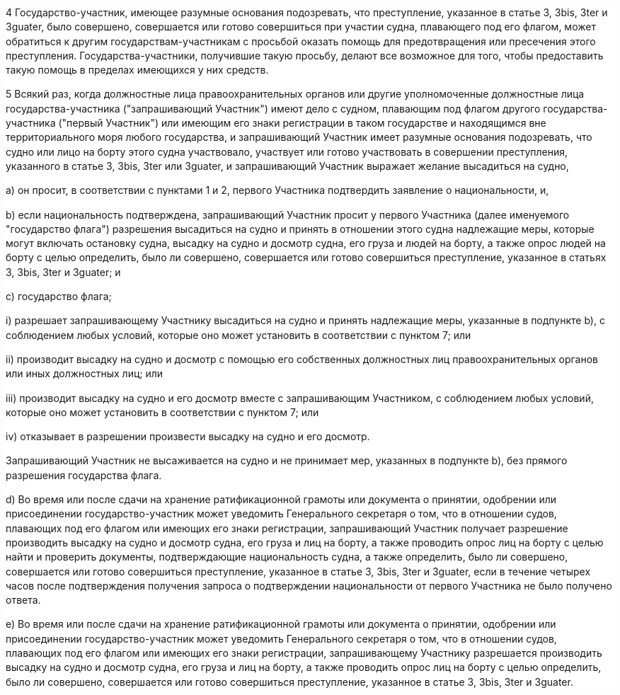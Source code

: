 4 Государство-участник, имеющее разумные основания подозревать, что преступление, указанное в статье 3, 3bis, 3ter и 3guater, было совершено, совершается или готово совершиться при участии судна, плавающего под его флагом, может обратиться к другим государствам-участникам с просьбой оказать помощь для предотвращения или пресечения этого преступления. Государства-участники, получившие такую просьбу, делают все возможное для того, чтобы предоставить такую помощь в пределах имеющихся у них средств.

5 Всякий раз, когда должностные лица правоохранительных органов или другие уполномоченные должностные лица государства-участника ("запрашивающий Участник") имеют дело с судном, плавающим под флагом другого государства-участника ("первый Участник") или имеющим его знаки регистрации в таком государстве и находящимся вне территориального моря любого государства, и запрашивающий Участник имеет разумные основания подозревать, что судно или лицо на борту этого судна участвовало, участвует или готово участвовать в совершении преступления, указанного в статье 3, 3bis, 3ter или 3guater, и запрашивающий Участник выражает желание высадиться на судно,

а) он просит, в соответствии с пунктами 1 и 2, первого Участника подтвердить заявление о национальности, и,

b) если национальность подтверждена, запрашивающий Участник просит у первого Участника (далее именуемого "государство флага") разрешения высадиться на судно и принять в отношении этого судна надлежащие меры, которые могут включать остановку судна, высадку на судно и досмотр судна, его груза и людей на борту, а также опрос людей на борту с целью определить, было ли совершено, совершается или готово совершиться преступление, указанное в статьях 3, 3bis, 3ter и 3guater; и

с) государство флага;

i) разрешает запрашивающему Участнику высадиться на судно и принять надлежащие меры, указанные в подпункте b), с соблюдением любых условий, которые оно может установить в соответствии с пунктом 7; или

ii) производит высадку на судно и досмотр с помощью его собственных должностных лиц правоохранительных органов или иных должностных лиц; или

iii) производит высадку на судно и его досмотр вместе с запрашивающим Участником, с соблюдением любых условий, которые оно может установить в соответствии с пунктом 7; или

iv) отказывает в разрешении произвести высадку на судно и его досмотр.

Запрашивающий Участник не высаживается на судно и не принимает мер, указанных в подпункте b), без прямого разрешения государства флага.

d) Во время или после сдачи на хранение ратификационной грамоты или документа о принятии, одобрении или присоединении государство-участник может уведомить Генерального секретаря о том, что в отношении судов, плавающих под его флагом или имеющих его знаки регистрации, запрашивающий Участник получает разрешение производить высадку на судно и досмотр судна, его груза и лиц на борту, а также проводить опрос лиц на борту с целью найти и проверить документы, подтверждающие национальность судна, а также определить, было ли совершено, совершается или готово совершиться преступление, указанное в статье 3, 3bis, 3ter и 3guater, если в течение четырех часов после подтверждения получения запроса о подтверждении национальности от первого Участника не было получено ответа.

е) Во время или после сдачи на хранение ратификационной грамоты или документа о принятии, одобрении или присоединении государство-участник может уведомить Генерального секретаря о том, что в отношении судов, плавающих под его флагом или имеющих его знаки регистрации, запрашивающему Участнику разрешается производить высадку на судно и досмотр судна, его груза и лиц на борту, а также проводить опрос лиц на борту с целью определить, было ли совершено, совершается или готово совершиться преступление, указанное в статье 3, 3bis, 3ter и 3guater.
